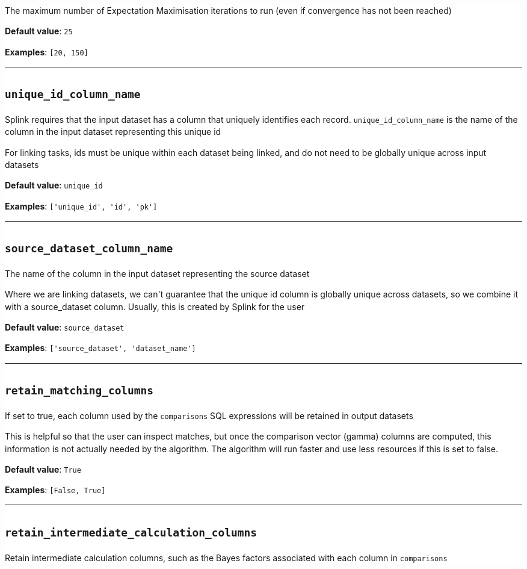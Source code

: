 The maximum number of Expectation Maximisation iterations to run (even if convergence has not been reached)

**Default value**: `25`

**Examples**: `[20, 150]`

<hr>

## `unique_id_column_name`

Splink requires that the input dataset has a column that uniquely identifies each record.  `unique_id_column_name` is the name of the column in the input dataset representing this unique id

For linking tasks, ids must be unique within each dataset being linked, and do not need to be globally unique across input datasets

**Default value**: `unique_id`

**Examples**: `['unique_id', 'id', 'pk']`

<hr>

## `source_dataset_column_name`

The name of the column in the input dataset representing the source dataset

Where we are linking datasets, we can't guarantee that the unique id column is globally unique across datasets, so we combine it with a source_dataset column.  Usually, this is created by Splink for the user

**Default value**: `source_dataset`

**Examples**: `['source_dataset', 'dataset_name']`

<hr>

## `retain_matching_columns`

If set to true, each column used by the `comparisons` SQL expressions will be retained in output datasets

This is helpful so that the user can inspect matches, but once the comparison vector (gamma) columns are computed, this information is not actually needed by the algorithm.  The algorithm will run faster and use less resources if this is set to false.

**Default value**: `True`

**Examples**: `[False, True]`

<hr>

## `retain_intermediate_calculation_columns`

Retain intermediate calculation columns, such as the Bayes factors associated with each column in `comparisons`
